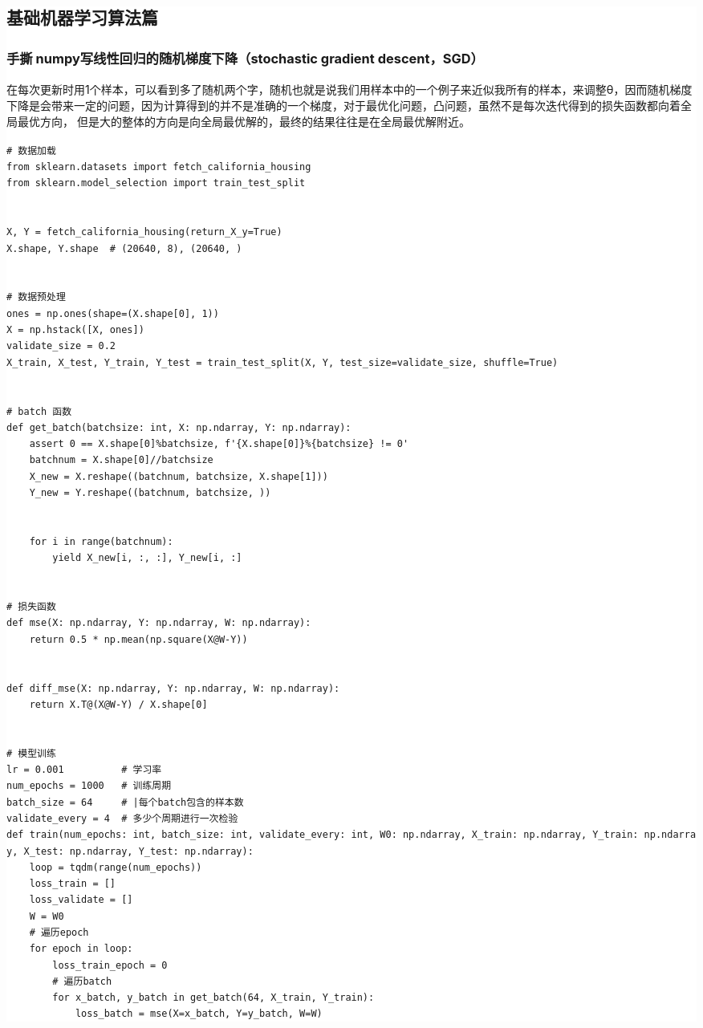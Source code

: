 ## **基础机器学习算法篇**

### **手撕 numpy写线性回归的随机梯度下降（stochastic gradient descent，SGD）**

在每次更新时用1个样本，可以看到多了随机两个字，随机也就是说我们用样本中的一个例子来近似我所有的样本，来调整θ，因而随机梯度下降是会带来一定的问题，因为计算得到的并不是准确的一个梯度，对于最优化问题，凸问题，虽然不是每次迭代得到的损失函数都向着全局最优方向， 但是大的整体的方向是向全局最优解的，最终的结果往往是在全局最优解附近。

```
# 数据加载
from sklearn.datasets import fetch_california_housing
from sklearn.model_selection import train_test_split


X, Y = fetch_california_housing(return_X_y=True)
X.shape, Y.shape  # (20640, 8), (20640, )


# 数据预处理
ones = np.ones(shape=(X.shape[0], 1))
X = np.hstack([X, ones])
validate_size = 0.2
X_train, X_test, Y_train, Y_test = train_test_split(X, Y, test_size=validate_size, shuffle=True)


# batch 函数
def get_batch(batchsize: int, X: np.ndarray, Y: np.ndarray):
    assert 0 == X.shape[0]%batchsize, f'{X.shape[0]}%{batchsize} != 0'
    batchnum = X.shape[0]//batchsize
    X_new = X.reshape((batchnum, batchsize, X.shape[1]))
    Y_new = Y.reshape((batchnum, batchsize, ))


    for i in range(batchnum):
        yield X_new[i, :, :], Y_new[i, :]


# 损失函数
def mse(X: np.ndarray, Y: np.ndarray, W: np.ndarray):
    return 0.5 * np.mean(np.square(X@W-Y))


def diff_mse(X: np.ndarray, Y: np.ndarray, W: np.ndarray):
    return X.T@(X@W-Y) / X.shape[0]


# 模型训练
lr = 0.001          # 学习率
num_epochs = 1000   # 训练周期
batch_size = 64     # |每个batch包含的样本数
validate_every = 4  # 多少个周期进行一次检验
def train(num_epochs: int, batch_size: int, validate_every: int, W0: np.ndarray, X_train: np.ndarray, Y_train: np.ndarray, X_test: np.ndarray, Y_test: np.ndarray):
    loop = tqdm(range(num_epochs))
    loss_train = []
    loss_validate = []
    W = W0
    # 遍历epoch
    for epoch in loop:
        loss_train_epoch = 0
        # 遍历batch
        for x_batch, y_batch in get_batch(64, X_train, Y_train):
            loss_batch = mse(X=x_batch, Y=y_batch, W=W)
```
